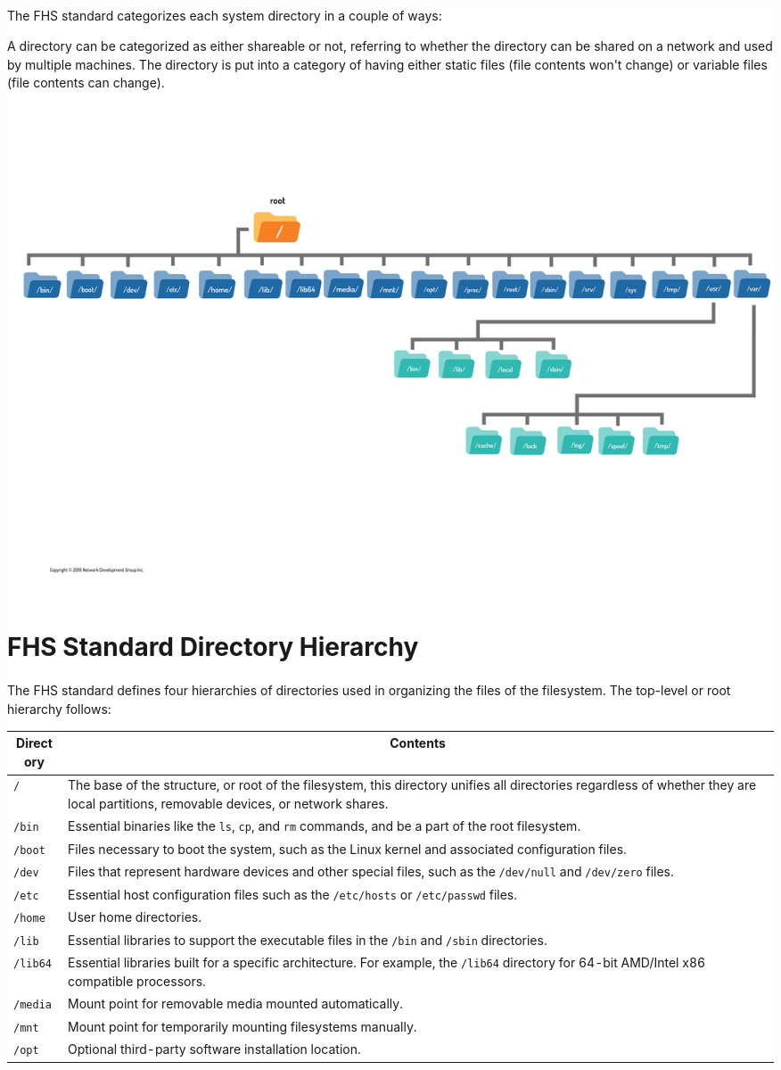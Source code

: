 The FHS standard categorizes each system directory in a couple of ways:

A directory can be categorized as either shareable or not, referring to whether the directory can be shared on a network and used by multiple machines.
The directory is put into a category of having either static files (file contents won't change) or variable files (file contents can change).


![files](./image.png)


# FHS Standard Directory Hierarchy

The FHS standard defines four hierarchies of directories used in organizing the files of the filesystem. The top-level or root hierarchy follows:

| Directory | Contents |
|-----------|----------|
| `/` | The base of the structure, or root of the filesystem, this directory unifies all directories regardless of whether they are local partitions, removable devices, or network shares. |
| `/bin` | Essential binaries like the `ls`, `cp`, and `rm` commands, and be a part of the root filesystem. |
| `/boot` | Files necessary to boot the system, such as the Linux kernel and associated configuration files. |
| `/dev` | Files that represent hardware devices and other special files, such as the `/dev/null` and `/dev/zero` files. |
| `/etc` | Essential host configuration files such as the `/etc/hosts` or `/etc/passwd` files. |
| `/home` | User home directories. |
| `/lib` | Essential libraries to support the executable files in the `/bin` and `/sbin` directories. |
| `/lib64` | Essential libraries built for a specific architecture. For example, the `/lib64` directory for 64-bit AMD/Intel x86 compatible processors. |
| `/media` | Mount point for removable media mounted automatically. |
| `/mnt` | Mount point for temporarily mounting filesystems manually. |
| `/opt` | Optional third-party software installation location. |
